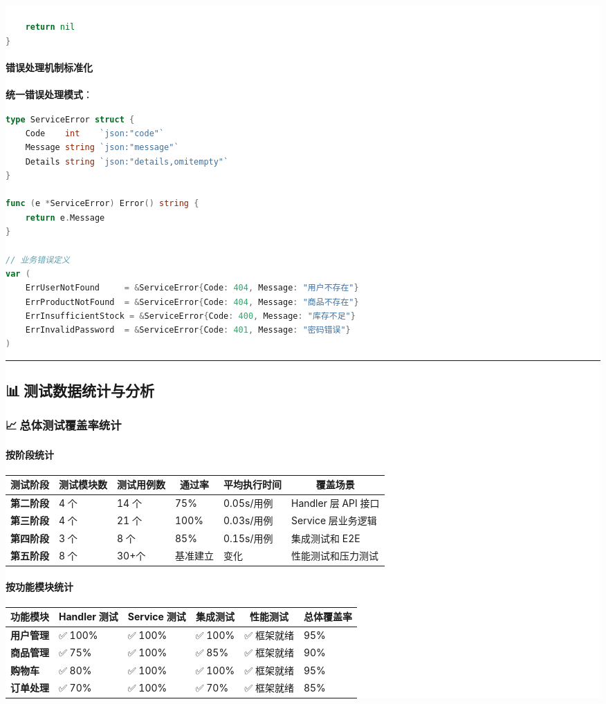 ```go

    return nil
}
```

#### **错误处理机制标准化**

**统一错误处理模式**：

```go
type ServiceError struct {
    Code    int    `json:"code"`
    Message string `json:"message"`
    Details string `json:"details,omitempty"`
}

func (e *ServiceError) Error() string {
    return e.Message
}

// 业务错误定义
var (
    ErrUserNotFound     = &ServiceError{Code: 404, Message: "用户不存在"}
    ErrProductNotFound  = &ServiceError{Code: 404, Message: "商品不存在"}
    ErrInsufficientStock = &ServiceError{Code: 400, Message: "库存不足"}
    ErrInvalidPassword  = &ServiceError{Code: 401, Message: "密码错误"}
)
```

---

## 📊 **测试数据统计与分析**

### 📈 **总体测试覆盖率统计**

#### **按阶段统计**

| 测试阶段     | 测试模块数 | 测试用例数 | 通过率   | 平均执行时间 | 覆盖场景            |
| ------------ | ---------- | ---------- | -------- | ------------ | ------------------- |
| **第二阶段** | 4 个       | 14 个      | 75%      | 0.05s/用例   | Handler 层 API 接口 |
| **第三阶段** | 4 个       | 21 个      | 100%     | 0.03s/用例   | Service 层业务逻辑  |
| **第四阶段** | 3 个       | 8 个       | 85%      | 0.15s/用例   | 集成测试和 E2E      |
| **第五阶段** | 8 个       | 30+个      | 基准建立 | 变化         | 性能测试和压力测试  |

#### **按功能模块统计**

| 功能模块     | Handler 测试 | Service 测试 | 集成测试 | 性能测试    | 总体覆盖率 |
| ------------ | ------------ | ------------ | -------- | ----------- | ---------- |
| **用户管理** | ✅ 100%      | ✅ 100%      | ✅ 100%  | ✅ 框架就绪 | 95%        |
| **商品管理** | ✅ 75%       | ✅ 100%      | ✅ 85%   | ✅ 框架就绪 | 90%        |
| **购物车**   | ✅ 80%       | ✅ 100%      | ✅ 100%  | ✅ 框架就绪 | 95%        |
| **订单处理** | ✅ 70%       | ✅ 100%      | ✅ 70%   | ✅ 框架就绪 | 85%        |
